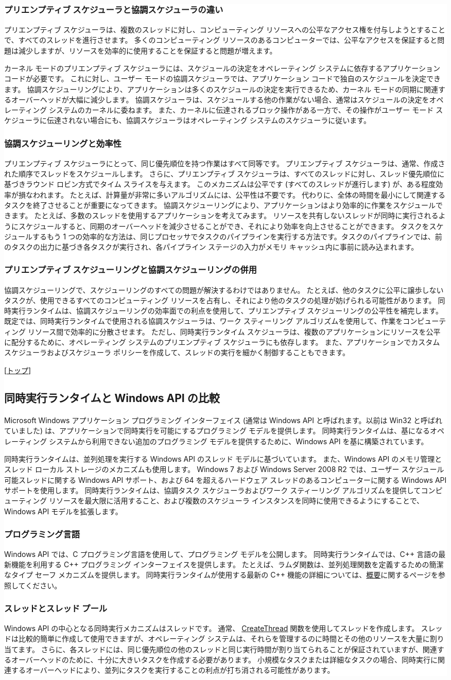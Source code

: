 ### <a name="differences-between-preemptive-and-cooperative-schedulers"></a>プリエンプティブ スケジューラと協調スケジューラの違い  
 プリエンプティブ スケジューラは、複数のスレッドに対し、コンピューティング リソースへの公平なアクセス権を付与しようとすることで、すべてのスレッドを進行させます。 多くのコンピューティング リソースのあるコンピューターでは、公平なアクセスを保証すると問題は減少しますが、リソースを効率的に使用することを保証すると問題が増えます。  
  
 カーネル モードのプリエンプティブ スケジューラには、スケジュールの決定をオペレーティング システムに依存するアプリケーション コードが必要です。 これに対し、ユーザー モードの協調スケジューラでは、アプリケーション コードで独自のスケジュールを決定できます。 協調スケジューリングにより、アプリケーションは多くのスケジュールの決定を実行できるため、カーネル モードの同期に関連するオーバーヘッドが大幅に減少します。 協調スケジューラは、スケジュールする他の作業がない場合、通常はスケジュールの決定をオペレーティング システムのカーネルに委ねます。 また、カーネルに伝達されるブロック操作がある一方で、その操作がユーザー モード スケジューラに伝達されない場合にも、協調スケジューラはオペレーティング システムのスケジューラに従います。  
  
### <a name="cooperative-scheduling-and-efficiency"></a>協調スケジューリングと効率性  
 プリエンプティブ スケジューラにとって、同じ優先順位を持つ作業はすべて同等です。 プリエンプティブ スケジューラは、通常、作成された順序でスレッドをスケジュールします。 さらに、プリエンプティブ スケジューラは、すべてのスレッドに対し、スレッド優先順位に基づきラウンド ロビン方式でタイム スライスを与えます。 このメカニズムは公平です (すべてのスレッドが進行します) が、ある程度効率が損なわれます。 たとえば、計算量が非常に多いアルゴリズムには、公平性は不要です。 代わりに、全体の時間を最小にして関連するタスクを終了させることが重要になってきます。 協調スケジューリングにより、アプリケーションはより効率的に作業をスケジュールできます。 たとえば、多数のスレッドを使用するアプリケーションを考えてみます。 リソースを共有しないスレッドが同時に実行されるようにスケジュールすると、同期のオーバーヘッドを減少させることができ、それにより効率を向上させることができます。 タスクをスケジュールするもう 1 つの効率的な方法は、同じプロセッサでタスクのパイプラインを実行する方法です。タスクのパイプラインでは、前のタスクの出力に基づき各タスクが実行され、各パイプライン ステージの入力がメモリ キャッシュ内に事前に読み込まれます。  
  
### <a name="using-preemptive-and-cooperative-scheduling-together"></a>プリエンプティブ スケジューリングと協調スケジューリングの併用  
 協調スケジューリングで、スケジューリングのすべての問題が解決するわけではありません。 たとえば、他のタスクに公平に譲歩しないタスクが、使用できるすべてのコンピューティング リソースを占有し、それにより他のタスクの処理が妨げられる可能性があります。 同時実行ランタイムは、協調スケジューリングの効率面での利点を使用して、プリエンプティブ スケジューリングの公平性を補完します。 既定では、同時実行ランタイムで使用される協調スケジューラは、ワーク スティーリング アルゴリズムを使用して、作業をコンピューティング リソース間で効率的に分散させます。 ただし、同時実行ランタイム スケジューラは、複数のアプリケーションにリソースを公平に配分するために、オペレーティング システムのプリエンプティブ スケジューラにも依存します。 また、アプリケーションでカスタム スケジューラおよびスケジューラ ポリシーを作成して、スレッドの実行を細かく制御することもできます。  
  
 [[トップ](#top)]  
  
##  <a name="winapi"></a> 同時実行ランタイムと Windows API の比較  
 Microsoft Windows アプリケーション プログラミング インターフェイス (通常は Windows API と呼ばれます。以前は Win32 と呼ばれていました) は、アプリケーションで同時実行を可能にするプログラミング モデルを提供します。 同時実行ランタイムは、基になるオペレーティング システムから利用できない追加のプログラミング モデルを提供するために、Windows API を基に構築されています。  
  
 同時実行ランタイムは、並列処理を実行する Windows API のスレッド モデルに基づいています。 また、Windows API のメモリ管理とスレッド ローカル ストレージのメカニズムも使用します。 Windows 7 および Windows Server 2008 R2 では、ユーザー スケジュール可能スレッドに関する Windows API サポート、および 64 を超えるハードウェア スレッドのあるコンピューターに関する Windows API サポートを使用します。 同時実行ランタイムは、協調タスク スケジューラおよびワーク スティーリング アルゴリズムを提供してコンピューティング リソースを最大限に活用すること、および複数のスケジューラ インスタンスを同時に使用できるようにすることで、Windows API モデルを拡張します。  
   
### <a name="programming-languages"></a>プログラミング言語  
 Windows API では、C プログラミング言語を使用して、プログラミング モデルを公開します。 同時実行ランタイムでは、C++ 言語の最新機能を利用する C++ プログラミング インターフェイスを提供します。 たとえば、ラムダ関数は、並列処理関数を定義するための簡潔なタイプ セーフ メカニズムを提供します。 同時実行ランタイムが使用する最新の C++ 機能の詳細については、[概要](../../parallel/concrt/asynchronous-message-blocks.md)に関するページを参照してください。  
  
### <a name="threads-and-thread-pools"></a>スレッドとスレッド プール  
 Windows API の中心となる同時実行メカニズムはスレッドです。 通常、 [CreateThread](http://msdn.microsoft.com/library/windows/desktop/ms682453) 関数を使用してスレッドを作成します。 スレッドは比較的簡単に作成して使用できますが、オペレーティング システムは、それらを管理するのに時間とその他のリソースを大量に割り当てます。 さらに、各スレッドには、同じ優先順位の他のスレッドと同じ実行時間が割り当てられることが保証されていますが、関連するオーバーヘッドのために、十分に大きいタスクを作成する必要があります。 小規模なタスクまたは詳細なタスクの場合、同時実行に関連するオーバーヘッドにより、並列にタスクを実行することの利点が打ち消される可能性があります。  
  